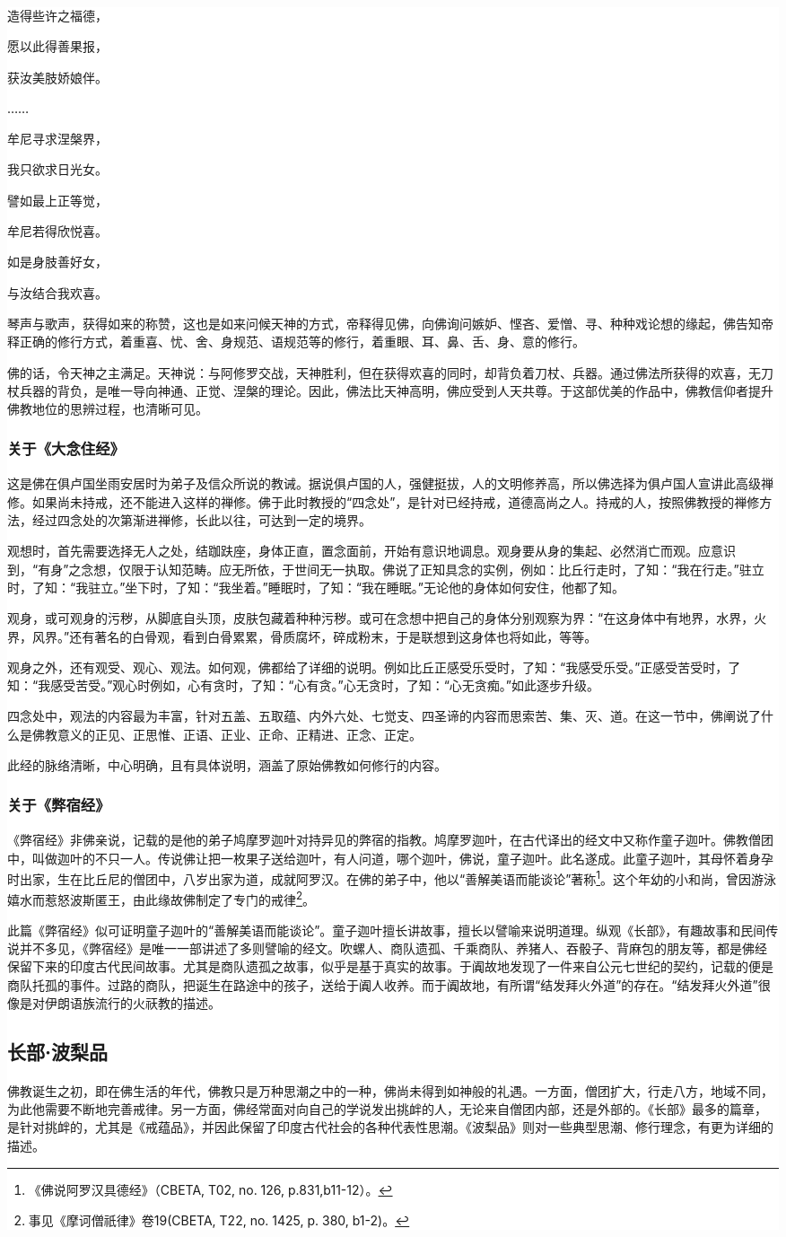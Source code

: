 造得些许之福德，

愿以此得善果报，

获汝美肢娇娘伴。

……

牟尼寻求涅槃界，

我只欲求日光女。

譬如最上正等觉，

牟尼若得欣悦喜。

如是身肢善好女，

与汝结合我欢喜。

琴声与歌声，获得如来的称赞，这也是如来问候天神的方式，帝释得见佛，向佛询问嫉妒、悭吝、爱憎、寻、种种戏论想的缘起，佛告知帝释正确的修行方式，着重喜、忧、舍、身规范、语规范等的修行，着重眼、耳、鼻、舌、身、意的修行。

佛的话，令天神之主满足。天神说：与阿修罗交战，天神胜利，但在获得欢喜的同时，却背负着刀杖、兵器。通过佛法所获得的欢喜，无刀杖兵器的背负，是唯一导向神通、正觉、涅槃的理论。因此，佛法比天神高明，佛应受到人天共尊。于这部优美的作品中，佛教信仰者提升佛教地位的思辨过程，也清晰可见。



### 关于《大念住经》

这是佛在俱卢国坐雨安居时为弟子及信众所说的教诫。据说俱卢国的人，强健挺拔，人的文明修养高，所以佛选择为俱卢国人宣讲此高级禅修。如果尚未持戒，还不能进入这样的禅修。佛于此时教授的“四念处”，是针对已经持戒，道德高尚之人。持戒的人，按照佛教授的禅修方法，经过四念处的次第渐进禅修，长此以往，可达到一定的境界。

观想时，首先需要选择无人之处，结跏趺座，身体正直，置念面前，开始有意识地调息。观身要从身的集起、必然消亡而观。应意识到，“有身”之念想，仅限于认知范畴。应无所依，于世间无一执取。佛说了正知具念的实例，例如：比丘行走时，了知：“我在行走。”驻立时，了知：“我驻立。”坐下时，了知：“我坐着。”睡眠时，了知：“我在睡眠。”无论他的身体如何安住，他都了知。

观身，或可观身的污秽，从脚底自头顶，皮肤包藏着种种污秽。或可在念想中把自己的身体分别观察为界：“在这身体中有地界，水界，火界，风界。”还有著名的白骨观，看到白骨累累，骨质腐坏，碎成粉末，于是联想到这身体也将如此，等等。

观身之外，还有观受、观心、观法。如何观，佛都给了详细的说明。例如比丘正感受乐受时，了知：“我感受乐受。”正感受苦受时，了知：“我感受苦受。”观心时例如，心有贪时，了知：“心有贪。”心无贪时，了知：“心无贪痴。”如此逐步升级。

四念处中，观法的内容最为丰富，针对五盖、五取蕴、内外六处、七觉支、四圣谛的内容而思索苦、集、灭、道。在这一节中，佛阐说了什么是佛教意义的正见、正思惟、正语、正业、正命、正精进、正念、正定。

此经的脉络清晰，中心明确，且有具体说明，涵盖了原始佛教如何修行的内容。

### 关于《弊宿经》

《弊宿经》非佛亲说，记载的是他的弟子鸠摩罗迦叶对持异见的弊宿的指教。鸠摩罗迦叶，在古代译出的经文中又称作童子迦叶。佛教僧团中，叫做迦叶的不只一人。传说佛让把一枚果子送给迦叶，有人问道，哪个迦叶，佛说，童子迦叶。此名遂成。此童子迦叶，其母怀着身孕时出家，生在比丘尼的僧团中，八岁出家为道，成就阿罗汉。在佛的弟子中，他以“善解美语而能谈论”著称[^14]。这个年幼的小和尚，曾因游泳嬉水而惹怒波斯匿王，由此缘故佛制定了专门的戒律[^15]。

此篇《弊宿经》似可证明童子迦叶的“善解美语而能谈论”。童子迦叶擅长讲故事，擅长以譬喻来说明道理。纵观《长部》，有趣故事和民间传说并不多见，《弊宿经》是唯一一部讲述了多则譬喻的经文。吹螺人、商队遗孤、千乘商队、养猪人、吞骰子、背麻包的朋友等，都是佛经保留下来的印度古代民间故事。尤其是商队遗孤之故事，似乎是基于真实的故事。于阗故地发现了一件来自公元七世纪的契约，记载的便是商队托孤的事件。过路的商队，把诞生在路途中的孩子，送给于阗人收养。而于阗故地，有所谓“结发拜火外道”的存在。“结发拜火外道”很像是对伊朗语族流行的火祆教的描述。



## 长部·波梨品

佛教诞生之初，即在佛生活的年代，佛教只是万种思潮之中的一种，佛尚未得到如神般的礼遇。一方面，僧团扩大，行走八方，地域不同，为此他需要不断地完善戒律。另一方面，佛经常面对向自己的学说发出挑衅的人，无论来自僧团内部，还是外部的。《长部》最多的篇章，是针对挑衅的，尤其是《戒蕴品》，并因此保留了印度古代社会的各种代表性思潮。《波梨品》则对一些典型思潮、修行理念，有更为详细的描述。


[^1]: 北京大学梵巴专业师生,在泰国法身寺法胜大学的支持下,开始将巴利语藏经译为汉语。巴利译经项目,获得了教育部人文社会科学重点研究基地东方文学研究中心的支持,项目名称:“巴利语文学文献翻译”(编号:10DFWXZZ1)。特此鸣谢。
[^2]: 关于巴利语藏经的基本构成,郭良經有颇为详细的论述,见郭良鉴1997。
[^3]: 本文以绍介新译出的《长部》为主旨,不涉及多种文本的对勘,不打算将中亚地区出土的文《长阿含》写本与巴利语《长部》做对比研究。近来有中国学者对国际学界就中亚梵文《长阿含》写本的发现整理做了综述,可参阅刘震著《禅定与苦修——关于佛传原初梵本的发现和研究》,上海古籍出版社,2010年,第1-32页。
[^4]: 汉译佛经涉及《长部》集成之因者,也以《长部》篇幅稍长为集合的方式。《弥沙塞部和酰五分律》卷30:“迦叶如是问一切修多罗己。僧中唱言:此是长经,今集为一部,名《长阿含》。”(CBETA, T22,no. 1421,p.191a)
[^5]: 关于这“六师”的概述，可参阅Schumann 1989, p. 215.刘建2004，第95-96页。
[^6]: 原文为“戒绝一切水”。意指拒绝一切冷水。传说他们认为冷水中有生命体，因此不受用之。
[^7]: 德国学者Meising 2011对此篇经文有详细的分析。
[^8]: 一说是将瓦罐装满了泥挂在脖子上溺水而亡。Schumann 1989，p. 215。
[^9]: 此段主要援引Winternitz 1983.pp.35-40
[^10]: 王邦维对大乘《大般涅槃经》的传译做过精彩的论述，王邦维 1991，第769-787页
[^11]: 吠舍离，相当于今夭印度北部比哈尔邦的毗合离。
[^12]: 现代具体位置不详，有学者认为这曾经是跋祇国和末罗国之间的一座小城市。Wagle 1995（second revised edition），p.45.
[^13]: 据说是现代的法兹尔城（Fazilnagar），距离现代卡斯亚城（Kasia）东两16公里处（Schumann 1989.p.247）
[^14]: 《佛说阿罗汉具德经》（CBETA, T02, no. 126, p.831,b11-12）。
[^15]: 事见《摩诃僧祇律》卷19(CBETA, T22, no. 1425, p. 380, b1-2)。
[^16]: 指损害身体的饥饿。
[^17]: 前四项即“四摄事”，取古代常用译法。
[^18]: 《开元释教录》卷9：“阿咤那智经一卷”(CBETA, T55, no. 2154, p. 563, a21)。
[^19]: 《续高僧传》卷4：“那提三藏”(CBETA, T50, no.2060, p. 458, c14)。
[^20]: Lin Li-Kouang（林藜光）著有专文记述那提以及他所译《阿吒那智经》的那段历史。参阅Lin 1935, 83-100。
[^21]: 这段话又见于《开元释教录》卷9(CBETA, T55, no. 2154, p. 563, b14-16)。
[^22]: 《开元释教录》“所解无相，与奘颇返。”(CBETA, T55, no. 2154, p. 563, b18)。
[^23]: 行：saṃkhāra。意思是：梵天以禅为食。而地狱众生，以业为食。此处之“食”即“行”。
[^24]: 有爱，指对再生的渴望。